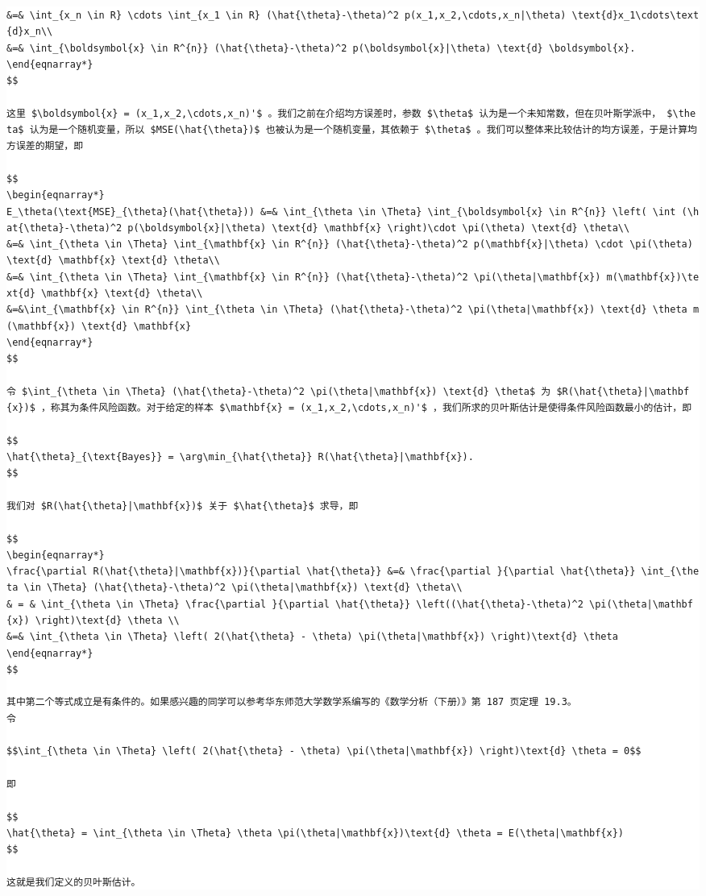 ```{admonition} Remark
&=& \int_{x_n \in R} \cdots \int_{x_1 \in R} (\hat{\theta}-\theta)^2 p(x_1,x_2,\cdots,x_n|\theta) \text{d}x_1\cdots\text{d}x_n\\
&=& \int_{\boldsymbol{x} \in R^{n}} (\hat{\theta}-\theta)^2 p(\boldsymbol{x}|\theta) \text{d} \boldsymbol{x}.
\end{eqnarray*}
$$

这里 $\boldsymbol{x} = (x_1,x_2,\cdots,x_n)'$ 。我们之前在介绍均方误差时，参数 $\theta$ 认为是一个未知常数，但在贝叶斯学派中， $\theta$ 认为是一个随机变量，所以 $MSE(\hat{\theta})$ 也被认为是一个随机变量，其依赖于 $\theta$ 。我们可以整体来比较估计的均方误差，于是计算均方误差的期望，即

$$
\begin{eqnarray*}
E_\theta(\text{MSE}_{\theta}(\hat{\theta})) &=& \int_{\theta \in \Theta} \int_{\boldsymbol{x} \in R^{n}} \left( \int (\hat{\theta}-\theta)^2 p(\boldsymbol{x}|\theta) \text{d} \mathbf{x} \right)\cdot \pi(\theta) \text{d} \theta\\
&=& \int_{\theta \in \Theta} \int_{\mathbf{x} \in R^{n}} (\hat{\theta}-\theta)^2 p(\mathbf{x}|\theta) \cdot \pi(\theta) \text{d} \mathbf{x} \text{d} \theta\\
&=& \int_{\theta \in \Theta} \int_{\mathbf{x} \in R^{n}} (\hat{\theta}-\theta)^2 \pi(\theta|\mathbf{x}) m(\mathbf{x})\text{d} \mathbf{x} \text{d} \theta\\
&=&\int_{\mathbf{x} \in R^{n}} \int_{\theta \in \Theta} (\hat{\theta}-\theta)^2 \pi(\theta|\mathbf{x}) \text{d} \theta m(\mathbf{x}) \text{d} \mathbf{x}
\end{eqnarray*}
$$

令 $\int_{\theta \in \Theta} (\hat{\theta}-\theta)^2 \pi(\theta|\mathbf{x}) \text{d} \theta$ 为 $R(\hat{\theta}|\mathbf{x})$ ，称其为条件风险函数。对于给定的样本 $\mathbf{x} = (x_1,x_2,\cdots,x_n)'$ ，我们所求的贝叶斯估计是使得条件风险函数最小的估计，即

$$
\hat{\theta}_{\text{Bayes}} = \arg\min_{\hat{\theta}} R(\hat{\theta}|\mathbf{x}).
$$

我们对 $R(\hat{\theta}|\mathbf{x})$ 关于 $\hat{\theta}$ 求导，即

$$
\begin{eqnarray*}
\frac{\partial R(\hat{\theta}|\mathbf{x})}{\partial \hat{\theta}} &=& \frac{\partial }{\partial \hat{\theta}} \int_{\theta \in \Theta} (\hat{\theta}-\theta)^2 \pi(\theta|\mathbf{x}) \text{d} \theta\\
& = & \int_{\theta \in \Theta} \frac{\partial }{\partial \hat{\theta}} \left((\hat{\theta}-\theta)^2 \pi(\theta|\mathbf{x}) \right)\text{d} \theta \\
&=& \int_{\theta \in \Theta} \left( 2(\hat{\theta} - \theta) \pi(\theta|\mathbf{x}) \right)\text{d} \theta
\end{eqnarray*}
$$

其中第二个等式成立是有条件的。如果感兴趣的同学可以参考华东师范大学数学系编写的《数学分析（下册）》第 187 页定理 19.3。
令

$$\int_{\theta \in \Theta} \left( 2(\hat{\theta} - \theta) \pi(\theta|\mathbf{x}) \right)\text{d} \theta = 0$$

即

$$
\hat{\theta} = \int_{\theta \in \Theta} \theta \pi(\theta|\mathbf{x})\text{d} \theta = E(\theta|\mathbf{x})
$$

这就是我们定义的贝叶斯估计。

```
